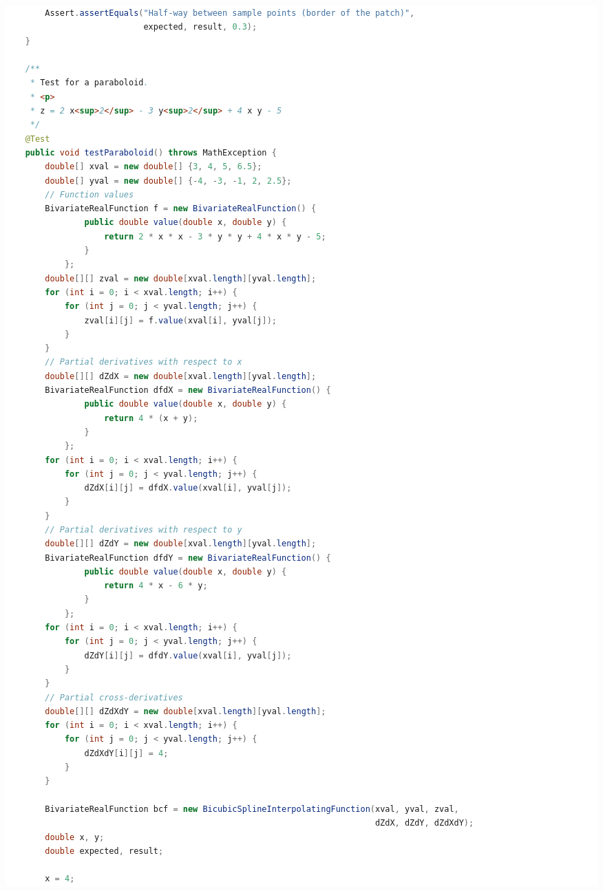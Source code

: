 ```java
        Assert.assertEquals("Half-way between sample points (border of the patch)",
                            expected, result, 0.3);
    }

    /**
     * Test for a paraboloid.
     * <p>
     * z = 2 x<sup>2</sup> - 3 y<sup>2</sup> + 4 x y - 5
     */
    @Test
    public void testParaboloid() throws MathException {
        double[] xval = new double[] {3, 4, 5, 6.5};
        double[] yval = new double[] {-4, -3, -1, 2, 2.5};
        // Function values
        BivariateRealFunction f = new BivariateRealFunction() {
                public double value(double x, double y) {
                    return 2 * x * x - 3 * y * y + 4 * x * y - 5;
                }
            };
        double[][] zval = new double[xval.length][yval.length];
        for (int i = 0; i < xval.length; i++) {
            for (int j = 0; j < yval.length; j++) {
                zval[i][j] = f.value(xval[i], yval[j]);
            }
        }
        // Partial derivatives with respect to x
        double[][] dZdX = new double[xval.length][yval.length];
        BivariateRealFunction dfdX = new BivariateRealFunction() {
                public double value(double x, double y) {
                    return 4 * (x + y);
                }
            };
        for (int i = 0; i < xval.length; i++) {
            for (int j = 0; j < yval.length; j++) {
                dZdX[i][j] = dfdX.value(xval[i], yval[j]);
            }
        }
        // Partial derivatives with respect to y
        double[][] dZdY = new double[xval.length][yval.length];
        BivariateRealFunction dfdY = new BivariateRealFunction() {
                public double value(double x, double y) {
                    return 4 * x - 6 * y;
                }
            };
        for (int i = 0; i < xval.length; i++) {
            for (int j = 0; j < yval.length; j++) {
                dZdY[i][j] = dfdY.value(xval[i], yval[j]);
            }
        }
        // Partial cross-derivatives
        double[][] dZdXdY = new double[xval.length][yval.length];
        for (int i = 0; i < xval.length; i++) {
            for (int j = 0; j < yval.length; j++) {
                dZdXdY[i][j] = 4;
            }
        }

        BivariateRealFunction bcf = new BicubicSplineInterpolatingFunction(xval, yval, zval,
                                                                           dZdX, dZdY, dZdXdY);
        double x, y;
        double expected, result;
        
        x = 4;
```
